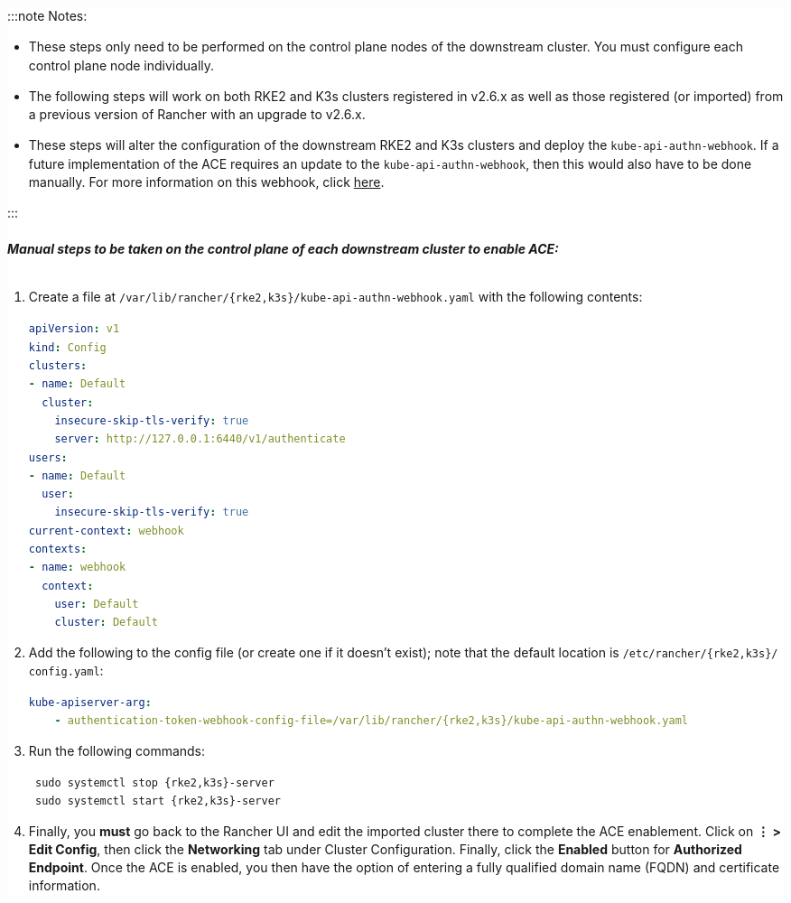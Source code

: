 :::note Notes:

- These steps only need to be performed on the control plane nodes of the downstream cluster. You must configure each control plane node individually.

- The following steps will work on both RKE2 and K3s clusters registered in v2.6.x as well as those registered (or imported) from a previous version of Rancher with an upgrade to v2.6.x.

- These steps will alter the configuration of the downstream RKE2 and K3s clusters and deploy the `kube-api-authn-webhook`. If a future implementation of the ACE requires an update to the `kube-api-authn-webhook`, then this would also have to be done manually. For more information on this webhook, click [here](../manage-clusters/access-clusters/authorized-cluster-endpoint.md#about-the-kube-api-auth-authentication-webhook).

:::

###### **Manual steps to be taken on the control plane of each downstream cluster to enable ACE:**

1. Create a file at `/var/lib/rancher/{rke2,k3s}/kube-api-authn-webhook.yaml` with the following contents:
    ```yaml
    apiVersion: v1
    kind: Config
    clusters:
    - name: Default
      cluster:
        insecure-skip-tls-verify: true
        server: http://127.0.0.1:6440/v1/authenticate
    users:
    - name: Default
      user:
        insecure-skip-tls-verify: true
    current-context: webhook
    contexts:
    - name: webhook
      context:
        user: Default
        cluster: Default
    ```

1. Add the following to the config file (or create one if it doesn’t exist); note that the default location is `/etc/rancher/{rke2,k3s}/config.yaml`:
    ```yaml
    kube-apiserver-arg:
        - authentication-token-webhook-config-file=/var/lib/rancher/{rke2,k3s}/kube-api-authn-webhook.yaml
    ```

1. Run the following commands:

        sudo systemctl stop {rke2,k3s}-server
        sudo systemctl start {rke2,k3s}-server

1. Finally, you **must** go back to the Rancher UI and edit the imported cluster there to complete the ACE enablement. Click on **⋮ > Edit Config**, then click the **Networking** tab under Cluster Configuration. Finally, click the **Enabled** button for **Authorized Endpoint**. Once the ACE is enabled, you then have the option of entering a fully qualified domain name (FQDN) and certificate information.
